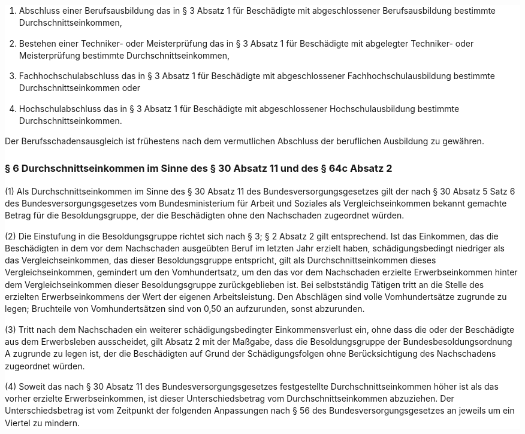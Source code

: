 1.  Abschluss einer Berufsausbildung das in § 3 Absatz 1 für Beschädigte
    mit abgeschlossener Berufsausbildung bestimmte Durchschnittseinkommen,


2.  Bestehen einer Techniker- oder Meisterprüfung das in § 3 Absatz 1 für
    Beschädigte mit abgelegter Techniker- oder Meisterprüfung bestimmte
    Durchschnittseinkommen,


3.  Fachhochschulabschluss das in § 3 Absatz 1 für Beschädigte mit
    abgeschlossener Fachhochschulausbildung bestimmte
    Durchschnittseinkommen oder


4.  Hochschulabschluss das in § 3 Absatz 1 für Beschädigte mit
    abgeschlossener Hochschulausbildung bestimmte Durchschnittseinkommen.



Der Berufsschadensausgleich ist frühestens nach dem vermutlichen
Abschluss der beruflichen Ausbildung zu gewähren.

### § 6 Durchschnittseinkommen im Sinne des § 30 Absatz 11 und des § 64c Absatz 2

(1) Als Durchschnittseinkommen im Sinne des § 30 Absatz 11 des
Bundesversorgungsgesetzes gilt der nach § 30 Absatz 5 Satz 6 des
Bundesversorgungsgesetzes vom Bundesministerium für Arbeit und
Soziales als Vergleichseinkommen bekannt gemachte Betrag für die
Besoldungsgruppe, der die Beschädigten ohne den Nachschaden zugeordnet
würden.

(2) Die Einstufung in die Besoldungsgruppe richtet sich nach § 3; § 2
Absatz 2 gilt entsprechend. Ist das Einkommen, das die Beschädigten in
dem vor dem Nachschaden ausgeübten Beruf im letzten Jahr erzielt
haben, schädigungsbedingt niedriger als das Vergleichseinkommen, das
dieser Besoldungsgruppe entspricht, gilt als Durchschnittseinkommen
dieses Vergleichseinkommen, gemindert um den Vomhundertsatz, um den
das vor dem Nachschaden erzielte Erwerbseinkommen hinter dem
Vergleichseinkommen dieser Besoldungsgruppe zurückgeblieben ist. Bei
selbstständig Tätigen tritt an die Stelle des erzielten
Erwerbseinkommens der Wert der eigenen Arbeitsleistung. Den Abschlägen
sind volle Vomhundertsätze zugrunde zu legen; Bruchteile von
Vomhundertsätzen sind von 0,50 an aufzurunden, sonst abzurunden.

(3) Tritt nach dem Nachschaden ein weiterer schädigungsbedingter
Einkommensverlust ein, ohne dass die oder der Beschädigte aus dem
Erwerbsleben ausscheidet, gilt Absatz 2 mit der Maßgabe, dass die
Besoldungsgruppe der Bundesbesoldungsordnung A zugrunde zu legen ist,
der die Beschädigten auf Grund der Schädigungsfolgen ohne
Berücksichtigung des Nachschadens zugeordnet würden.

(4) Soweit das nach § 30 Absatz 11 des Bundesversorgungsgesetzes
festgestellte Durchschnittseinkommen höher ist als das vorher erzielte
Erwerbseinkommen, ist dieser Unterschiedsbetrag vom
Durchschnittseinkommen abzuziehen. Der Unterschiedsbetrag ist vom
Zeitpunkt der folgenden Anpassungen nach § 56 des
Bundesversorgungsgesetzes an jeweils um ein Viertel zu mindern.
